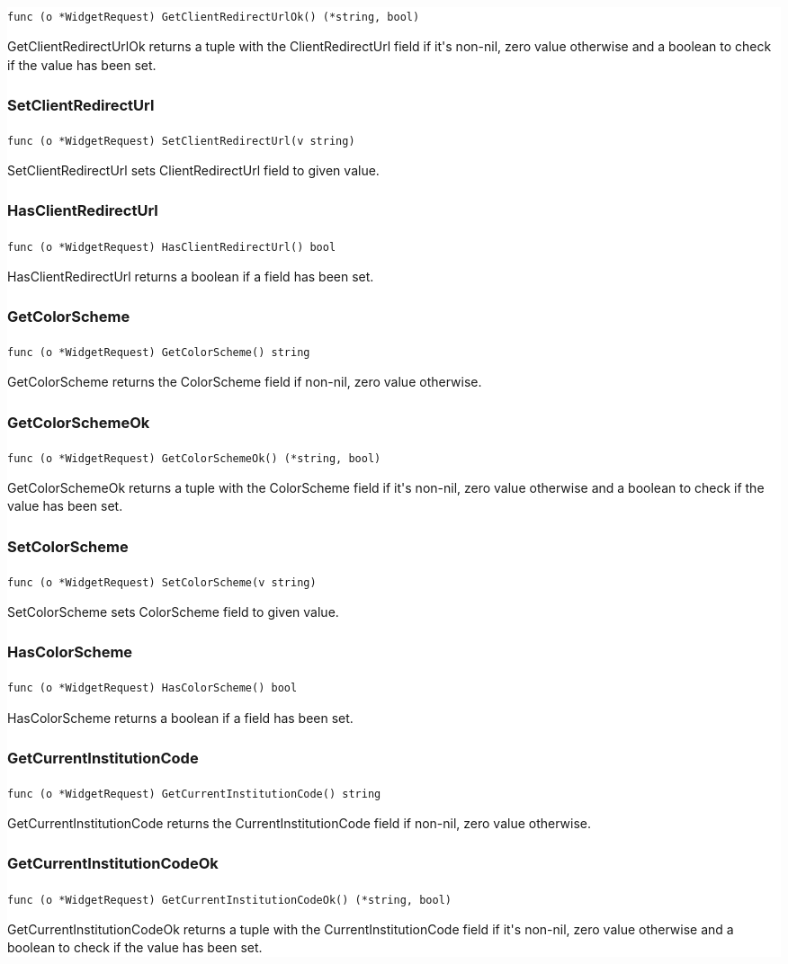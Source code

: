 `func (o *WidgetRequest) GetClientRedirectUrlOk() (*string, bool)`

GetClientRedirectUrlOk returns a tuple with the ClientRedirectUrl field if it's non-nil, zero value otherwise
and a boolean to check if the value has been set.

### SetClientRedirectUrl

`func (o *WidgetRequest) SetClientRedirectUrl(v string)`

SetClientRedirectUrl sets ClientRedirectUrl field to given value.

### HasClientRedirectUrl

`func (o *WidgetRequest) HasClientRedirectUrl() bool`

HasClientRedirectUrl returns a boolean if a field has been set.

### GetColorScheme

`func (o *WidgetRequest) GetColorScheme() string`

GetColorScheme returns the ColorScheme field if non-nil, zero value otherwise.

### GetColorSchemeOk

`func (o *WidgetRequest) GetColorSchemeOk() (*string, bool)`

GetColorSchemeOk returns a tuple with the ColorScheme field if it's non-nil, zero value otherwise
and a boolean to check if the value has been set.

### SetColorScheme

`func (o *WidgetRequest) SetColorScheme(v string)`

SetColorScheme sets ColorScheme field to given value.

### HasColorScheme

`func (o *WidgetRequest) HasColorScheme() bool`

HasColorScheme returns a boolean if a field has been set.

### GetCurrentInstitutionCode

`func (o *WidgetRequest) GetCurrentInstitutionCode() string`

GetCurrentInstitutionCode returns the CurrentInstitutionCode field if non-nil, zero value otherwise.

### GetCurrentInstitutionCodeOk

`func (o *WidgetRequest) GetCurrentInstitutionCodeOk() (*string, bool)`

GetCurrentInstitutionCodeOk returns a tuple with the CurrentInstitutionCode field if it's non-nil, zero value otherwise
and a boolean to check if the value has been set.
